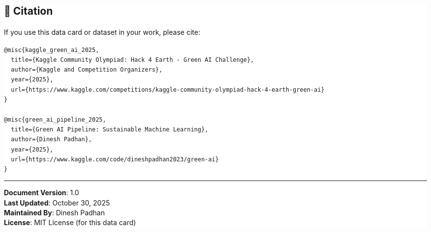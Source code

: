 
## 📝 Citation

If you use this data card or dataset in your work, please cite:

```
@misc{kaggle_green_ai_2025,
  title={Kaggle Community Olympiad: Hack 4 Earth - Green AI Challenge},
  author={Kaggle and Competition Organizers},
  year={2025},
  url={https://www.kaggle.com/competitions/kaggle-community-olympiad-hack-4-earth-green-ai}
}

@misc{green_ai_pipeline_2025,
  title={Green AI Pipeline: Sustainable Machine Learning},
  author={Dinesh Padhan},
  year={2025},
  url={https://www.kaggle.com/code/dineshpadhan2023/green-ai}
}
```

---

**Document Version**: 1.0  
**Last Updated**: October 30, 2025  
**Maintained By**: Dinesh Padhan  
**License**: MIT License (for this data card)
